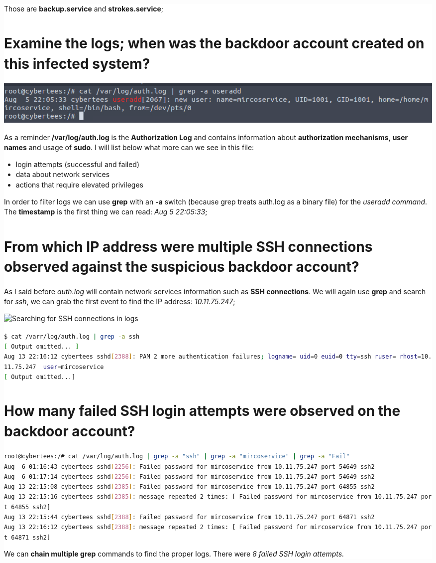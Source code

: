 Those are **backup.service** and **strokes.service**;

# Examine the logs; when was the backdoor account created on this infected system?

![Examining /var/log/auth.log](images/6.png)

As a reminder **/var/log/auth.log** is the **Authorization Log** and contains information about **authorization mechanisms**, **user names** and usage of **sudo**. 
I will list below what more can we see in this file:

- login attempts (successful and failed)
- data about network services
- actions that require elevated privileges

In order to filter logs we can use **grep** with an **-a** switch (because grep treats auth.log as a binary file) for the *useradd command*.
The **timestamp** is the first thing we can read: *Aug 5 22:05:33*;

# From which IP address were multiple SSH connections observed against the suspicious backdoor account?

As I said before *auth.log* will contain network services information such as **SSH connections**. We will again use **grep** and search for *ssh*, we can grab the first
event to find the IP address: *10.11.75.247*;

![Searching for SSH connections in logs](images/6.png.png)

```bash
$ cat /varr/log/auth.log | grep -a ssh
[ Output omitted... ]
Aug 13 22:16:12 cybertees sshd[2388]: PAM 2 more authentication failures; logname= uid=0 euid=0 tty=ssh ruser= rhost=10.11.75.247  user=mircoservice
[ Output omitted...]
```

# How many failed SSH login attempts were observed on the backdoor account?

```bash
root@cybertees:/# cat /var/log/auth.log | grep -a "ssh" | grep -a "mircoservice" | grep -a "Fail"
Aug  6 01:16:43 cybertees sshd[2256]: Failed password for mircoservice from 10.11.75.247 port 54649 ssh2
Aug  6 01:17:14 cybertees sshd[2256]: Failed password for mircoservice from 10.11.75.247 port 54649 ssh2
Aug 13 22:15:08 cybertees sshd[2385]: Failed password for mircoservice from 10.11.75.247 port 64855 ssh2
Aug 13 22:15:16 cybertees sshd[2385]: message repeated 2 times: [ Failed password for mircoservice from 10.11.75.247 port 64855 ssh2]
Aug 13 22:15:44 cybertees sshd[2388]: Failed password for mircoservice from 10.11.75.247 port 64871 ssh2
Aug 13 22:16:12 cybertees sshd[2388]: message repeated 2 times: [ Failed password for mircoservice from 10.11.75.247 port 64871 ssh2]
```
We can **chain multiple grep** commands to find the proper logs. There were *8 failed SSH login attempts.*
